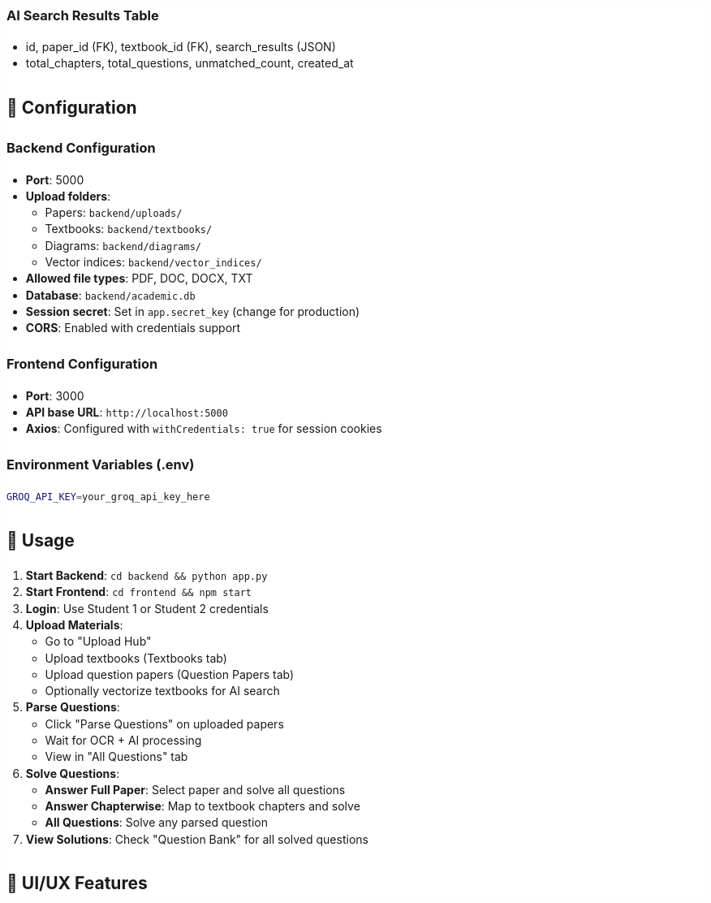### AI Search Results Table
- id, paper_id (FK), textbook_id (FK), search_results (JSON)
- total_chapters, total_questions, unmatched_count, created_at

## 🔧 Configuration

### Backend Configuration
- **Port**: 5000
- **Upload folders**: 
  - Papers: `backend/uploads/`
  - Textbooks: `backend/textbooks/`
  - Diagrams: `backend/diagrams/`
  - Vector indices: `backend/vector_indices/`
- **Allowed file types**: PDF, DOC, DOCX, TXT
- **Database**: `backend/academic.db`
- **Session secret**: Set in `app.secret_key` (change for production)
- **CORS**: Enabled with credentials support

### Frontend Configuration
- **Port**: 3000
- **API base URL**: `http://localhost:5000`
- **Axios**: Configured with `withCredentials: true` for session cookies

### Environment Variables (.env)
```bash
GROQ_API_KEY=your_groq_api_key_here
```

## 📝 Usage

1. **Start Backend**: `cd backend && python app.py`
2. **Start Frontend**: `cd frontend && npm start`
3. **Login**: Use Student 1 or Student 2 credentials
4. **Upload Materials**:
   - Go to "Upload Hub"
   - Upload textbooks (Textbooks tab)
   - Upload question papers (Question Papers tab)
   - Optionally vectorize textbooks for AI search
5. **Parse Questions**:
   - Click "Parse Questions" on uploaded papers
   - Wait for OCR + AI processing
   - View in "All Questions" tab
6. **Solve Questions**:
   - **Answer Full Paper**: Select paper and solve all questions
   - **Answer Chapterwise**: Map to textbook chapters and solve
   - **All Questions**: Solve any parsed question
7. **View Solutions**: Check "Question Bank" for all solved questions

## 🎨 UI/UX Features
